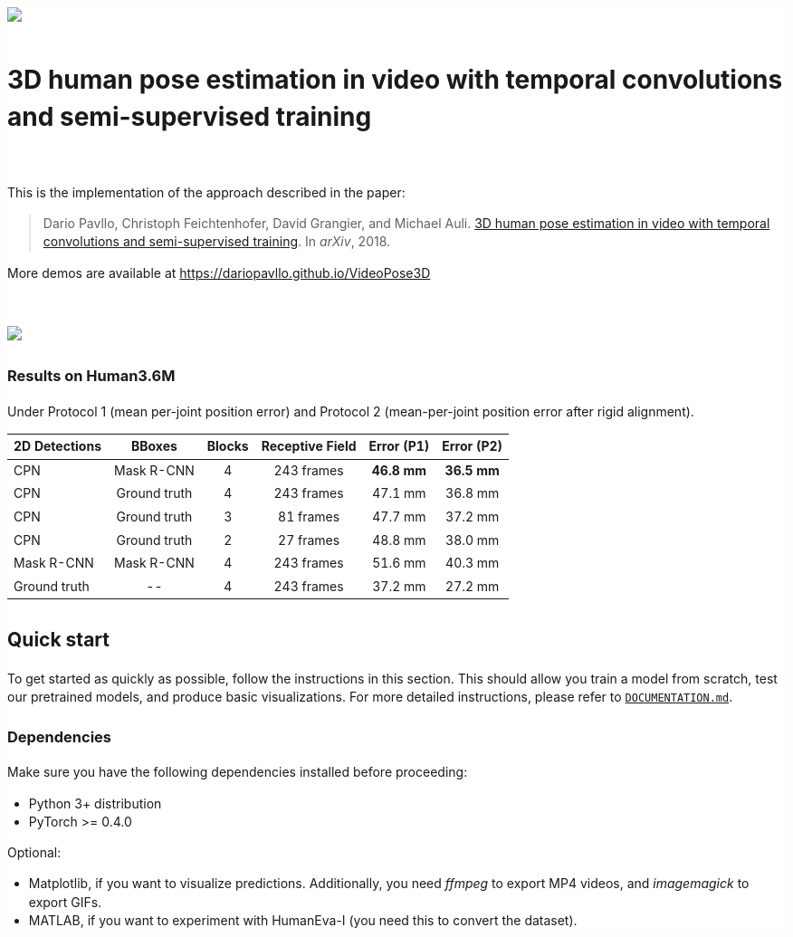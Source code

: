 ![](https://user-images.githubusercontent.com/8737489/52120837-f0f4e880-261d-11e9-8827-77a869f37d6a.gif)

# 3D human pose estimation in video with temporal convolutions and semi-supervised training
<p align="center"><img src="images/convolutions_anim.gif" width="50%" alt="" /></p>


This is the implementation of the approach described in the paper:
> Dario Pavllo, Christoph Feichtenhofer, David Grangier, and Michael Auli. [3D human pose estimation in video with temporal convolutions and semi-supervised training](https://arxiv.org/abs/1811.11742). In *arXiv*, 2018.

More demos are available at https://dariopavllo.github.io/VideoPose3D

<p align="center"><img src="images/demo_yt.gif" width="70%" alt="" /></p>

![](images/demo_temporal.gif)

### Results on Human3.6M
Under Protocol 1 (mean per-joint position error) and Protocol 2 (mean-per-joint position error after rigid alignment).

| 2D Detections | BBoxes | Blocks | Receptive Field | Error (P1) | Error (P2) |
|:-------|:-------:|:-------:|:-------:|:-------:|:-------:|
| CPN | Mask R-CNN  | 4 | 243 frames | **46.8 mm** | **36.5 mm** |
| CPN | Ground truth | 4 | 243 frames | 47.1 mm | 36.8 mm |
| CPN | Ground truth | 3 | 81 frames | 47.7 mm | 37.2 mm |
| CPN | Ground truth | 2 | 27 frames | 48.8 mm | 38.0 mm |
| Mask R-CNN | Mask R-CNN | 4 | 243 frames | 51.6 mm | 40.3 mm |
| Ground truth | -- | 4 | 243 frames | 37.2 mm | 27.2 mm |

## Quick start
To get started as quickly as possible, follow the instructions in this section. This should allow you train a model from scratch, test our pretrained models, and produce basic visualizations. For more detailed instructions, please refer to [`DOCUMENTATION.md`](DOCUMENTATION.md).

### Dependencies
Make sure you have the following dependencies installed before proceeding:
- Python 3+ distribution
- PyTorch >= 0.4.0

Optional:
- Matplotlib, if you want to visualize predictions. Additionally, you need *ffmpeg* to export MP4 videos, and *imagemagick* to export GIFs.
- MATLAB, if you want to experiment with HumanEva-I (you need this to convert the dataset). 
